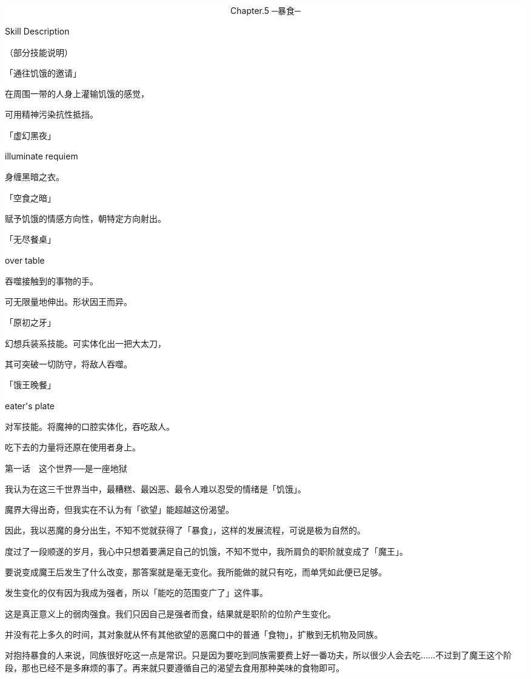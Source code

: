 <p align="center">Chapter.5 ─暴食─</p>

Skill Description

（部分技能说明）

「通往饥饿的邀请」

在周围一带的人身上灌输饥饿的感觉，

可用精神污染抗性抵挡。

「虚幻黑夜」

illuminate requiem

身缠黑暗之衣。

「空食之暗」

赋予饥饿的情感方向性，朝特定方向射出。

「无尽餐桌」

over table

吞噬接触到的事物的手。

可无限量地伸出。形状因王而异。

「原初之牙」

幻想兵装系技能。可实体化出一把大太刀，

其可突破一切防守，将敌人吞噬。

「饿王晚餐」

eater's plate

对军技能。将魔神的口腔实体化，吞吃敌人。

吃下去的力量将还原在使用者身上。

第一话　这个世界──是一座地狱

我认为在这三千世界当中，最糟糕、最凶恶、最令人难以忍受的情绪是「饥饿」。

魔界大得出奇，但我实在不认为有「欲望」能超越这份渴望。

因此，我以恶魔的身分出生，不知不觉就获得了「暴食」，这样的发展流程，可说是极为自然的。

度过了一段顺遂的岁月，我心中只想着要满足自己的饥饿，不知不觉中，我所肩负的职阶就变成了「魔王」。

要说变成魔王后发生了什么改变，那答案就是毫无变化。我所能做的就只有吃，而单凭如此便已足够。

发生变化的仅有因为我成为强者，所以「能吃的范围变广了」这件事。

这是真正意义上的弱肉强食。我们只因自己是强者而食，结果就是职阶的位阶产生变化。

并没有花上多久的时间，其对象就从怀有其他欲望的恶魔口中的普通「食物」，扩散到无机物及同族。

对抱持暴食的人来说，同族很好吃这一点是常识。只是因为要吃到同族需要费上好一番功夫，所以很少人会去吃……不过到了魔王这个阶段，那也已经不是多麻烦的事了。再来就只要遵循自己的渴望去食用那种美味的食物即可。
